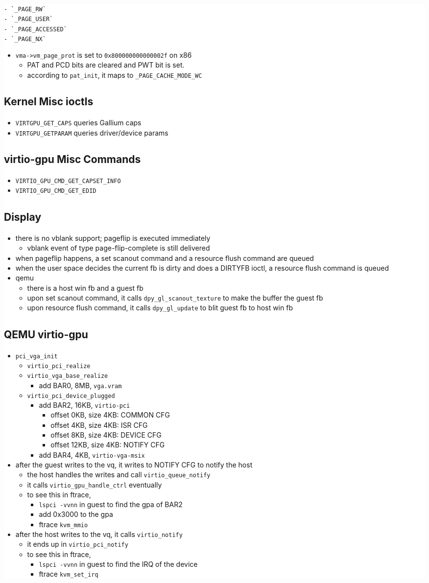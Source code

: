     - `_PAGE_RW`
    - `_PAGE_USER`
    - `_PAGE_ACCESSED`
    - `_PAGE_NX`
- `vma->vm_page_prot` is set to `0x800000000000002f` on x86
  - PAT and PCD bits are cleared and PWT bit is set.
  - according to `pat_init`, it maps to `_PAGE_CACHE_MODE_WC`

## Kernel Misc ioctls

- `VIRTGPU_GET_CAPS` queries Gallium caps
- `VIRTGPU_GETPARAM` queries driver/device params

## virtio-gpu Misc Commands

- `VIRTIO_GPU_CMD_GET_CAPSET_INFO`
- `VIRTIO_GPU_CMD_GET_EDID`

## Display

- there is no vblank support; pageflip is executed immediately
  - vblank event of type page-flip-complete is still delivered
- when pageflip happens, a set scanout command and a resource flush command
  are queued
- when the user space decides the current fb is dirty and does a DIRTYFB
  ioctl, a resource flush command is queued
- qemu
  - there is a host win fb and a guest fb
  - upon set scanout command, it calls `dpy_gl_scanout_texture` to make the
    buffer the guest fb
  - upon resource flush command, it calls `dpy_gl_update` to blit guest fb to
    host win fb

## QEMU virtio-gpu

* `pci_vga_init`
  * `virtio_pci_realize`
  * `virtio_vga_base_realize`
    * add BAR0, 8MB, `vga.vram`
  * `virtio_pci_device_plugged`
    * add BAR2, 16KB, `virtio-pci`
      * offset  0KB, size 4KB: COMMON CFG
      * offset  4KB, size 4KB: ISR CFG
      * offset  8KB, size 4KB: DEVICE CFG
      * offset 12KB, size 4KB: NOTIFY CFG
    * add BAR4, 4KB, `virtio-vga-msix`
* after the guest writes to the vq, it writes to NOTIFY CFG to notify the host
  * the host handles the writes and call `virtio_queue_notify`
  * it calls `virtio_gpu_handle_ctrl` eventually
  * to see this in ftrace,
    * `lspci -vvnn` in guest to find the gpa of BAR2
    * add 0x3000 to the gpa
    * ftrace `kvm_mmio`
* after the host writes to the vq, it calls `virtio_notify`
  * it ends up in `virtio_pci_notify`
  * to see this in ftrace,
    * `lspci -vvnn` in guest to find the IRQ of the device
    * ftrace `kvm_set_irq`
